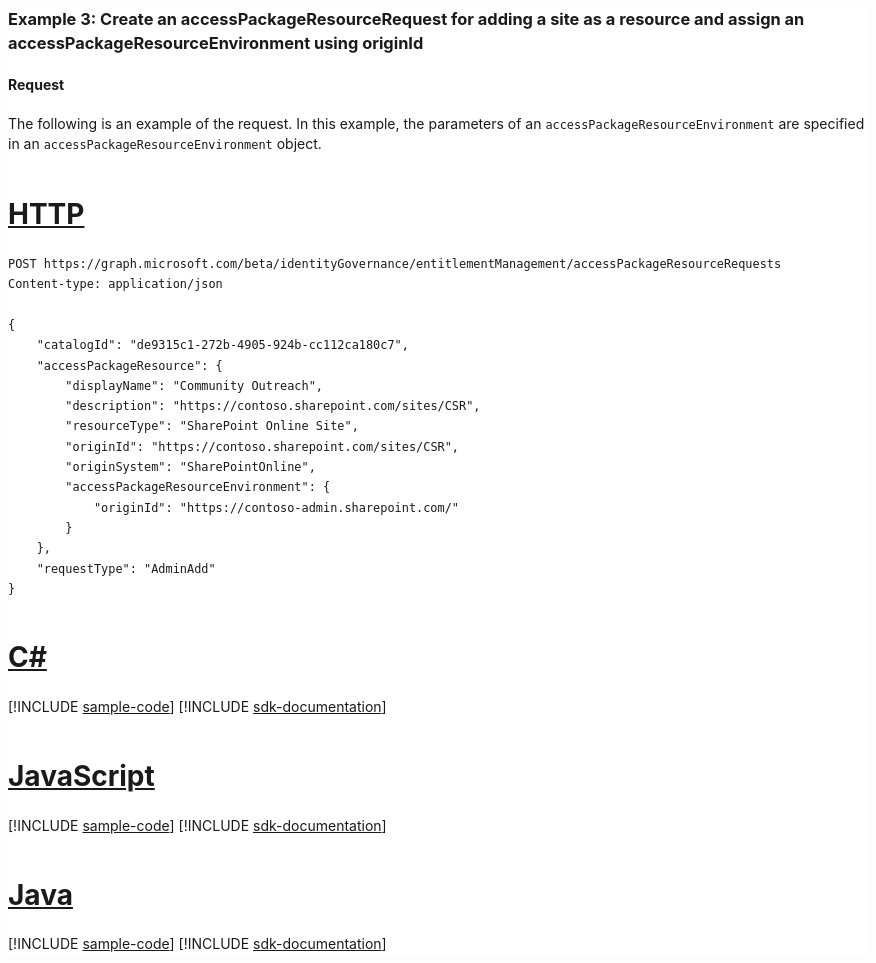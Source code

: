### Example 3: Create an accessPackageResourceRequest for adding a site as a resource and assign an accessPackageResourceEnvironment using originId

#### Request

The following is an example of the request. In this example, the parameters of an `accessPackageResourceEnvironment` are specified in an `accessPackageResourceEnvironment` object.



# [HTTP](#tab/http)


```http
POST https://graph.microsoft.com/beta/identityGovernance/entitlementManagement/accessPackageResourceRequests
Content-type: application/json

{
    "catalogId": "de9315c1-272b-4905-924b-cc112ca180c7",
    "accessPackageResource": {
        "displayName": "Community Outreach",
        "description": "https://contoso.sharepoint.com/sites/CSR",
        "resourceType": "SharePoint Online Site",
        "originId": "https://contoso.sharepoint.com/sites/CSR",
        "originSystem": "SharePointOnline",
        "accessPackageResourceEnvironment": {
            "originId": "https://contoso-admin.sharepoint.com/"
        }
    },
    "requestType": "AdminAdd"
}
```

# [C#](#tab/csharp)
[!INCLUDE [sample-code](../includes/snippets/csharp/create-accesspackageresourcerequest-from-accesspackageresourcerequests-with-accesspackageresourceenvironment-new-csharp-snippets.md)]
[!INCLUDE [sdk-documentation](../includes/snippets/snippets-sdk-documentation-link.md)]

# [JavaScript](#tab/javascript)
[!INCLUDE [sample-code](../includes/snippets/javascript/create-accesspackageresourcerequest-from-accesspackageresourcerequests-with-accesspackageresourceenvironment-new-javascript-snippets.md)]
[!INCLUDE [sdk-documentation](../includes/snippets/snippets-sdk-documentation-link.md)]

# [Java](#tab/java)
[!INCLUDE [sample-code](../includes/snippets/java/create-accesspackageresourcerequest-from-accesspackageresourcerequests-with-accesspackageresourceenvironment-new-java-snippets.md)]
[!INCLUDE [sdk-documentation](../includes/snippets/snippets-sdk-documentation-link.md)]

